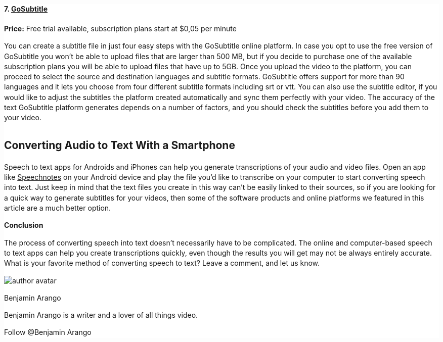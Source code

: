 #### 7. [GoSubtitle](https://gosubtitle.com/)

**Price:** Free trial available, subscription plans start at $0,05 per minute

You can create a subtitle file in just four easy steps with the GoSubtitle online platform. In case you opt to use the free version of GoSubtitle you won’t be able to upload files that are larger than 500 MB, but if you decide to purchase one of the available subscription plans you will be able to upload files that have up to 5GB. Once you upload the video to the platform, you can proceed to select the source and destination languages and subtitle formats. GoSubtitle offers support for more than 90 languages and it lets you choose from four different subtitle formats including srt or vtt. You can also use the subtitle editor, if you would like to adjust the subtitles the platform created automatically and sync them perfectly with your video. The accuracy of the text GoSubtitle platform generates depends on a number of factors, and you should check the subtitles before you add them to your video.

## Converting Audio to Text With a Smartphone

Speech to text apps for Androids and iPhones can help you generate transcriptions of your audio and video files. Open an app like [Speechnotes](https://play.google.com/store/apps/details?id=co.speechnotes.speechnotes&hl=en%5FUS) on your Android device and play the file you’d like to transcribe on your computer to start converting speech into text. Just keep in mind that the text files you create in this way can’t be easily linked to their sources, so if you are looking for a quick way to generate subtitles for your videos, then some of the software products and online platforms we featured in this article are a much better option.

**Conclusion**

The process of converting speech into text doesn’t necessarily have to be complicated. The online and computer-based speech to text apps can help you create transcriptions quickly, even though the results you will get may not be always entirely accurate. What is your favorite method of converting speech to text? Leave a comment, and let us know.

![author avatar](https://images.wondershare.com/filmora/article-images/benjamin-arango-author.jpg)

Benjamin Arango

Benjamin Arango is a writer and a lover of all things video.

Follow @Benjamin Arango

<ins class="adsbygoogle"
     style="display:block"
     data-ad-format="autorelaxed"
     data-ad-client="ca-pub-7571918770474297"
     data-ad-slot="1223367746"></ins>



<ins class="adsbygoogle"
     style="display:block"
     data-ad-client="ca-pub-7571918770474297"
     data-ad-slot="8358498916"
     data-ad-format="auto"
     data-full-width-responsive="true"></ins>

